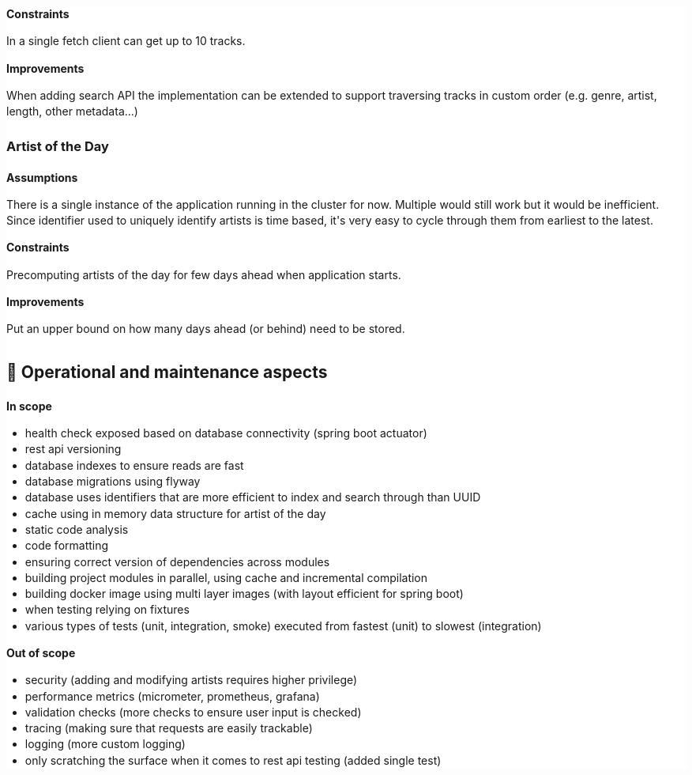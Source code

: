 **Constraints**

In a single fetch client can get up to 10 tracks.

**Improvements**

When adding search API the implementation can be extended to support traversing tracks in custom order (e.g. genre, artist, length, other metadata...)

### Artist of the Day
**Assumptions**

There is a single instance of the application running in the cluster for now. Multiple would still work but it would be
inefficient. Since identifier used to uniquely identify artists is time based, it's very easy to cycle through them from
earliest to the latest.

**Constraints**

Precomputing artists of the day for few days ahead when application starts.

**Improvements**

Put an upper bound on how many days ahead (or behind) need to be stored.

## :open_file_folder: Operational and maintenance aspects

**In scope**
- health check exposed based on database connectivity (spring boot actuator)
- rest api versioning
- database indexes to ensure reads are fast
- database migrations using flyway
- database uses identifiers that are more efficient to index and search through than UUID
- cache using in memory data structure for artist of the day
- static code analysis
- code formatting
- ensuring correct version of dependencies across modules
- building project modules in parallel, using cache and incremental compilation
- building docker image using multi layer images (with layout efficient for spring boot)
- when testing relying on fixtures
- various types of tests (unit, integration, smoke) executed from fastest (unit) to slowest (integration)

**Out of scope**
- security (adding and modifying artists requires higher privilege)
- performance metrics (micrometer, prometheus, grafana)
- validation checks (more checks to ensure user input is checked)
- tracing (making sure that requests are easily trackable)
- logging (more custom logging)
- only scratching the surface when it comes to rest api testing (added single test)
